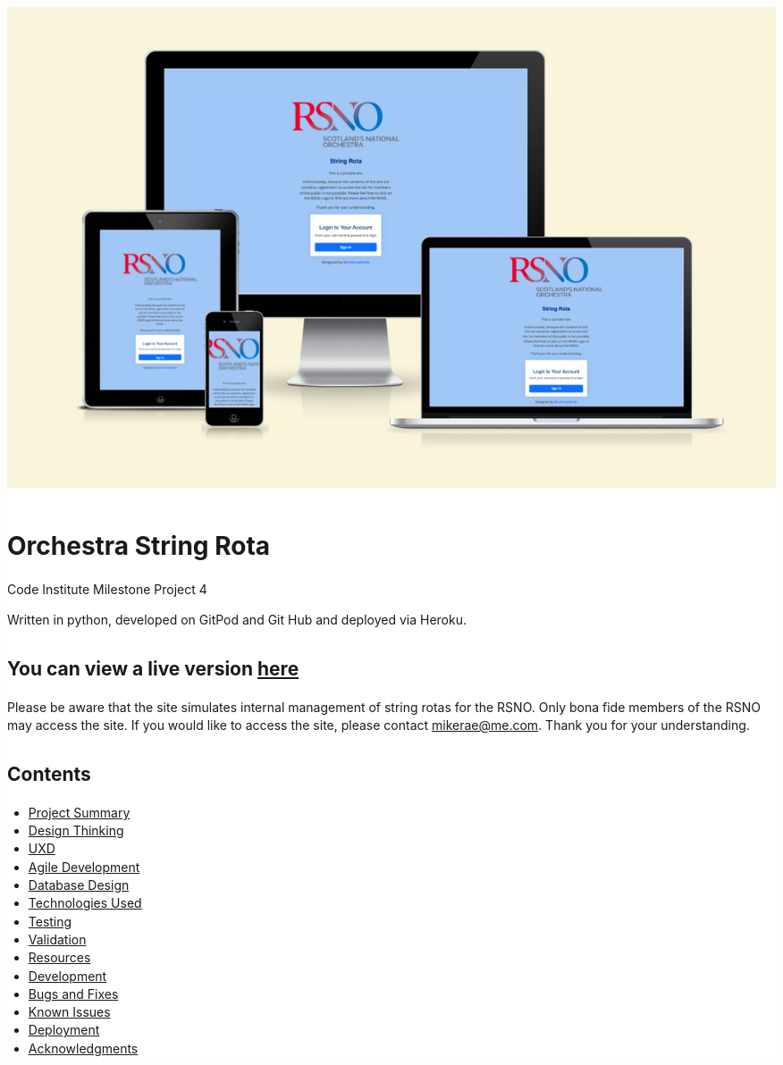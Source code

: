 ![Am I Responsive](/readme_assets/images/am-i-responsive.png)
# Orchestra String Rota
Code Institute Milestone Project 4

Written in python, developed on GitPod and Git Hub and deployed via Heroku.
## You can view a live version [here](https://string-rota.herokuapp.com/)
Please be aware that the site simulates internal management of string rotas for the RSNO. Only bona fide members of the RSNO may access the site. If you would like to access the site, please contact mikerae@me.com. Thank you for your understanding.
## Contents
+ [Project Summary](#project-summary)
+ [Design Thinking](#design-thinking)
+ [UXD](#uxd)
+ [Agile Development](#agile-development)
+ [Database Design](#database-design)
+ [Technologies Used](#technologies-used)
+ [Testing](#testing)
+ [Validation](#validation)
+ [Resources](#resources)
+ [Development](#development)
+ [Bugs and Fixes](#bugs-and-fixes)
+ [Known Issues](#known-issues)
+ [Deployment](#deployment)
+ [Acknowledgments](#acknowledgments)
